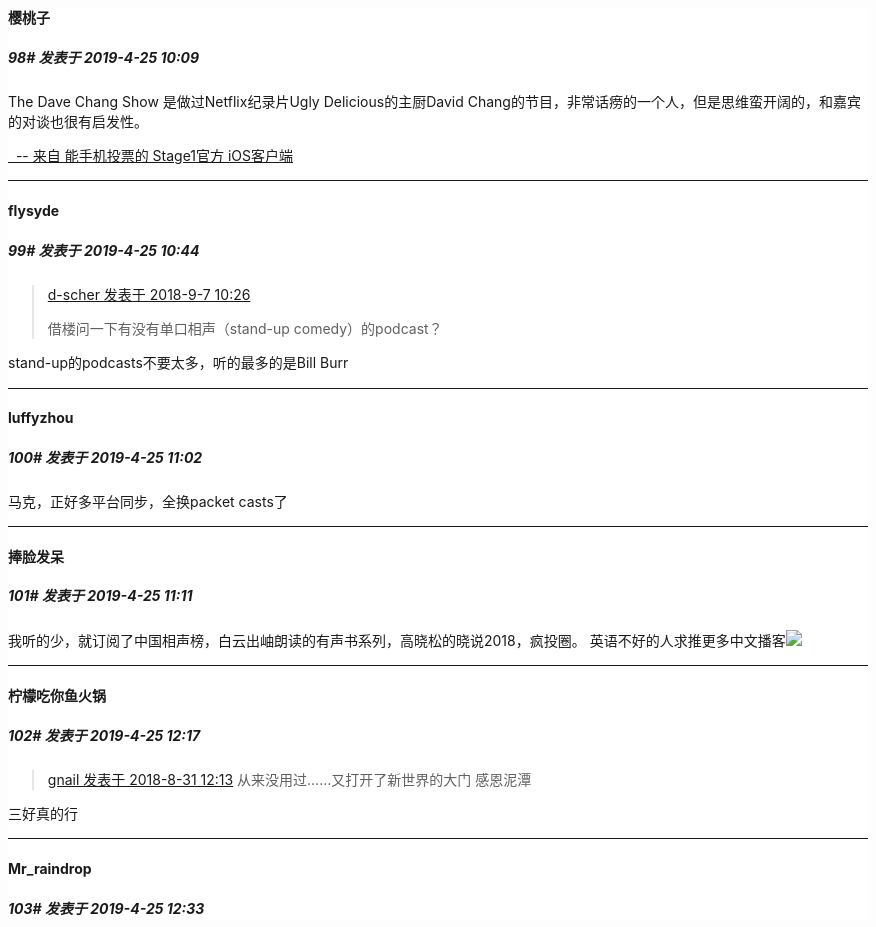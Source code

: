 ####  樱桃子  
##### 98#       发表于 2019-4-25 10:09


The Dave Chang Show
是做过Netflix纪录片Ugly Delicious的主厨David Chang的节目，非常话痨的一个人，但是思维蛮开阔的，和嘉宾的对谈也很有启发性。

[  -- 来自 能手机投票的 Stage1官方 iOS客户端](https://itunes.apple.com/fi/app/saraba1st/id1221237470?mt=8)


-----

####  flysyde  
##### 99#       发表于 2019-4-25 10:44


<blockquote><a href="httphttps://bbs.saraba1st.com/2b/forum.php?mod=redirect&amp;goto=findpost&amp;pid=40887436&amp;ptid=1742440" target="_blank">d-scher 发表于 2018-9-7 10:26</a>

借楼问一下有没有单口相声（stand-up comedy）的podcast？</blockquote>
stand-up的podcasts不要太多，听的最多的是Bill Burr


-----

####  luffyzhou  
##### 100#       发表于 2019-4-25 11:02


马克，正好多平台同步，全换packet casts了


-----

####  捧脸发呆  
##### 101#       发表于 2019-4-25 11:11


我听的少，就订阅了中国相声榜，白云出岫朗读的有声书系列，高晓松的晓说2018，疯投圈。
英语不好的人求推更多中文播客<img src="https://static.saraba1st.com/image/smiley/face2017/074.png" referrerpolicy="no-referrer">


-----

####  柠檬吃你鱼火锅  
##### 102#       发表于 2019-4-25 12:17


<blockquote><a href="httphttps://bbs.saraba1st.com/2b/forum.php?mod=redirect&amp;goto=findpost&amp;pid=40820352&amp;ptid=1742440" target="_blank">gnail 发表于 2018-8-31 12:13</a>
 从来没用过……又打开了新世界的大门 感恩泥潭</blockquote>
三好真的行


-----

####  Mr_raindrop  
##### 103#       发表于 2019-4-25 12:33
